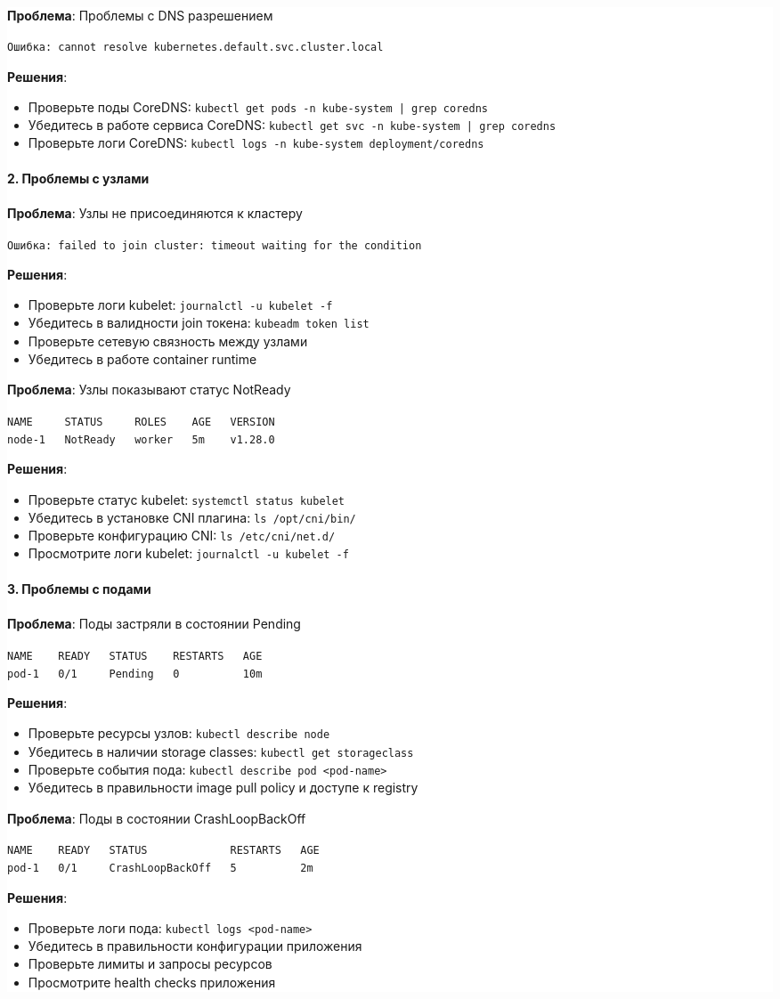 **Проблема**: Проблемы с DNS разрешением
```
Ошибка: cannot resolve kubernetes.default.svc.cluster.local
```

**Решения**:
- Проверьте поды CoreDNS: `kubectl get pods -n kube-system | grep coredns`
- Убедитесь в работе сервиса CoreDNS: `kubectl get svc -n kube-system | grep coredns`
- Проверьте логи CoreDNS: `kubectl logs -n kube-system deployment/coredns`

#### 2. Проблемы с узлами

**Проблема**: Узлы не присоединяются к кластеру
```
Ошибка: failed to join cluster: timeout waiting for the condition
```

**Решения**:
- Проверьте логи kubelet: `journalctl -u kubelet -f`
- Убедитесь в валидности join токена: `kubeadm token list`
- Проверьте сетевую связность между узлами
- Убедитесь в работе container runtime

**Проблема**: Узлы показывают статус NotReady
```
NAME     STATUS     ROLES    AGE   VERSION
node-1   NotReady   worker   5m    v1.28.0
```

**Решения**:
- Проверьте статус kubelet: `systemctl status kubelet`
- Убедитесь в установке CNI плагина: `ls /opt/cni/bin/`
- Проверьте конфигурацию CNI: `ls /etc/cni/net.d/`
- Просмотрите логи kubelet: `journalctl -u kubelet -f`

#### 3. Проблемы с подами

**Проблема**: Поды застряли в состоянии Pending
```
NAME    READY   STATUS    RESTARTS   AGE
pod-1   0/1     Pending   0          10m
```

**Решения**:
- Проверьте ресурсы узлов: `kubectl describe node`
- Убедитесь в наличии storage classes: `kubectl get storageclass`
- Проверьте события пода: `kubectl describe pod <pod-name>`
- Убедитесь в правильности image pull policy и доступе к registry

**Проблема**: Поды в состоянии CrashLoopBackOff
```
NAME    READY   STATUS             RESTARTS   AGE
pod-1   0/1     CrashLoopBackOff   5          2m
```

**Решения**:
- Проверьте логи пода: `kubectl logs <pod-name>`
- Убедитесь в правильности конфигурации приложения
- Проверьте лимиты и запросы ресурсов
- Просмотрите health checks приложения
